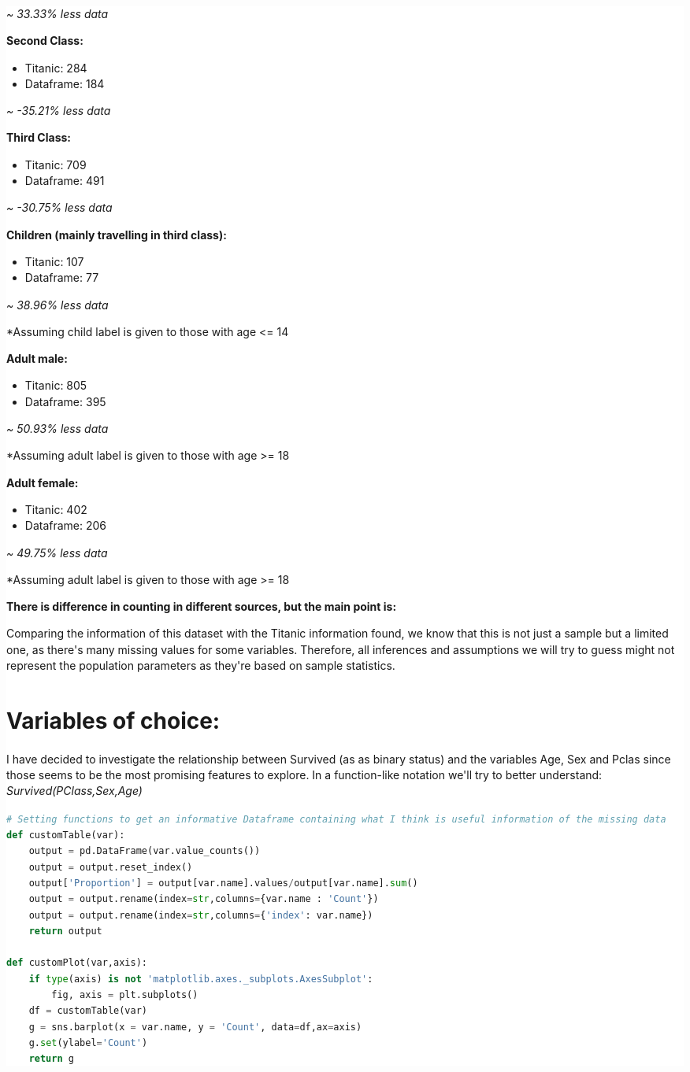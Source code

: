 *~ 33.33% less data*

**Second Class:**
- Titanic: 284
- Dataframe: 184

*~ -35.21% less data*

**Third Class:**
- Titanic: 709
- Dataframe: 491

*~ -30.75% less data*

**Children (mainly travelling in third class):**
- Titanic: 107
- Dataframe: 77

*~ 38.96% less data*

*Assuming child label is given to those with age <= 14

**Adult male:**
- Titanic: 805
- Dataframe: 395

*~ 50.93% less data*

*Assuming adult label is given to those with age >= 18

**Adult female:**
- Titanic: 402
- Dataframe: 206

*~ 49.75% less data*

*Assuming adult label is given to those with age >= 18

**There is difference in counting in different sources, but the main point is:**

Comparing the information of this dataset with the Titanic information found, we know that this is not just a sample but a limited one, as there's many missing values for some variables. Therefore, all inferences and assumptions we will try to guess might not represent the population parameters as they're based on sample statistics.

# Variables of choice:

I have decided to investigate the relationship between Survived (as as binary status) and  the variables Age, Sex and Pclas since those seems to be the most promising features to explore. In a function-like notation we'll try to better understand: *Survived(PClass,Sex,Age)*


```python
# Setting functions to get an informative Dataframe containing what I think is useful information of the missing data
def customTable(var):
    output = pd.DataFrame(var.value_counts())
    output = output.reset_index()
    output['Proportion'] = output[var.name].values/output[var.name].sum()
    output = output.rename(index=str,columns={var.name : 'Count'})
    output = output.rename(index=str,columns={'index': var.name})
    return output

def customPlot(var,axis):
    if type(axis) is not 'matplotlib.axes._subplots.AxesSubplot':
        fig, axis = plt.subplots()
    df = customTable(var)
    g = sns.barplot(x = var.name, y = 'Count', data=df,ax=axis)
    g.set(ylabel='Count')
    return g

```